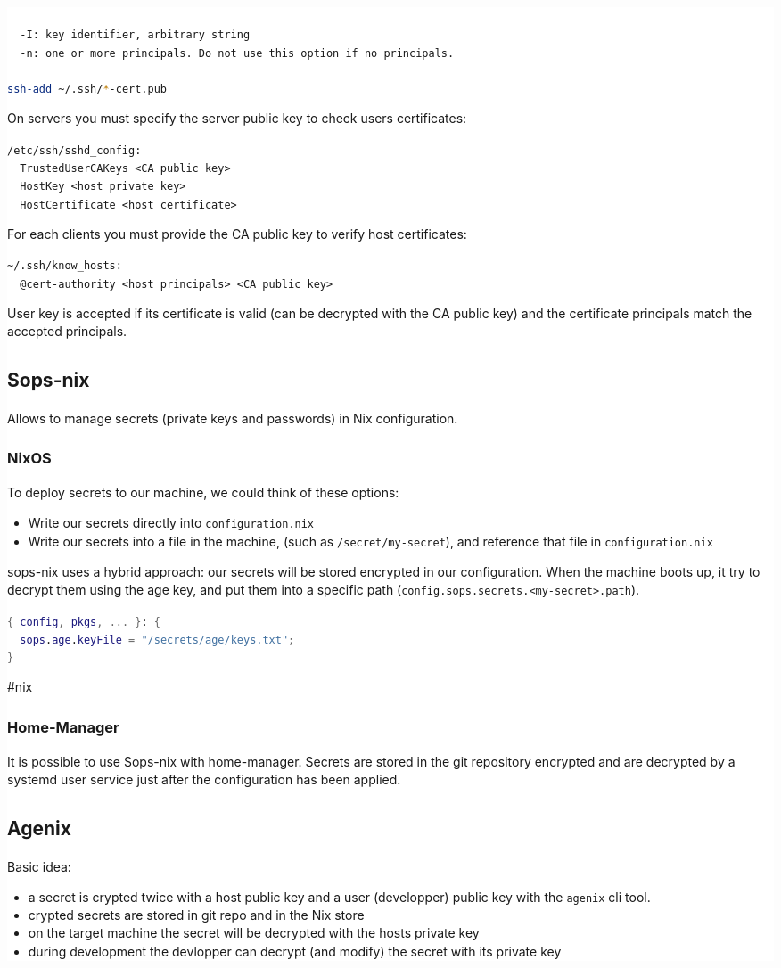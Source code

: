 ```sh

  -I: key identifier, arbitrary string
  -n: one or more principals. Do not use this option if no principals.

ssh-add ~/.ssh/*-cert.pub
```
On servers you must specify the server public key to check users certificates:
```
/etc/ssh/sshd_config:
  TrustedUserCAKeys <CA public key>
  HostKey <host private key>
  HostCertificate <host certificate>
```
For each clients you must provide the CA public key to verify host certificates:
```
~/.ssh/know_hosts:
  @cert-authority <host principals> <CA public key>
```
User key is accepted if its certificate is valid (can be decrypted with the CA public key)
and the certificate principals match the accepted principals.

## Sops-nix
Allows to manage secrets (private keys and passwords) in Nix configuration.

### NixOS
To deploy secrets to our machine, we could think of these options:
- Write our secrets directly into `configuration.nix`
- Write our secrets into a file in the machine, (such as `/secret/my-secret`),
  and reference that file in `configuration.nix`

sops-nix uses a hybrid approach: our secrets will be stored encrypted in our configuration.
When the machine boots up, it try to decrypt them using the age key,
and put them into a specific path (`config.sops.secrets.<my-secret>.path`).
```nix
{ config, pkgs, ... }: {
  sops.age.keyFile = "/secrets/age/keys.txt";
}
```
#nix

### Home-Manager
It is possible to use Sops-nix with home-manager. Secrets are stored in the git
repository encrypted and are decrypted by a systemd user service just after the
configuration has been applied.

## Agenix
Basic idea:
- a secret is crypted twice with a host public key and a user (developper) public key
  with the `agenix` cli tool.
- crypted secrets are stored in git repo and in the Nix store
- on the target machine the secret will be decrypted with the hosts private key
- during development the devlopper can decrypt (and modify) the secret with
  its private key
